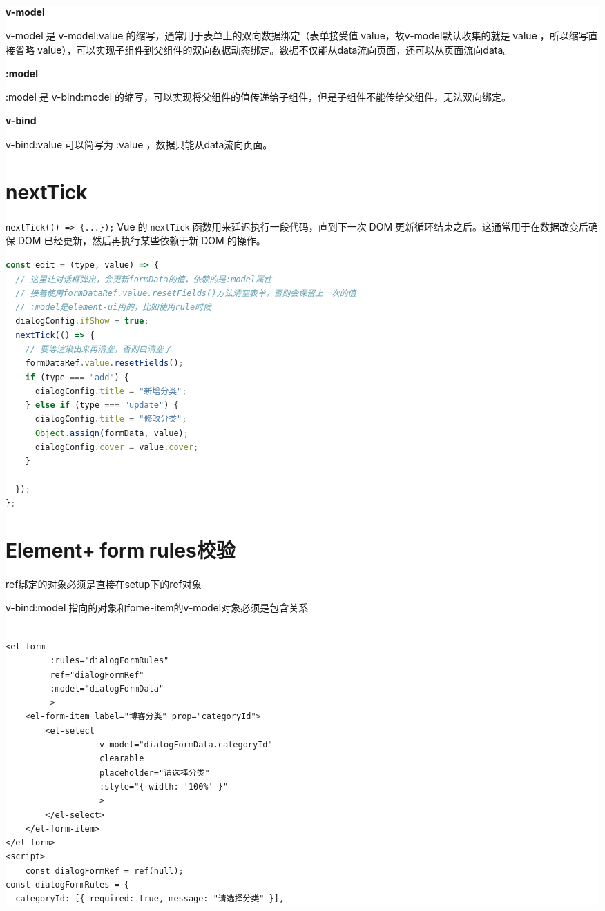 **v-model**

v-model 是 v-model:value 的缩写，通常用于表单上的双向数据绑定（表单接受值 value，故v-model默认收集的就是 value ，所以缩写直接省略 value），可以实现子组件到父组件的双向数据动态绑定。数据不仅能从data流向页面，还可以从页面流向data。

**:model**

:model 是 v-bind:model 的缩写，可以实现将父组件的值传递给子组件，但是子组件不能传给父组件，无法双向绑定。

**v-bind**

v-bind:value 可以简写为 :value ，数据只能从data流向页面。

# nextTick

`nextTick(() => {...});`
Vue 的 `nextTick` 函数用来延迟执行一段代码，直到下一次 DOM 更新循环结束之后。这通常用于在数据改变后确保 DOM 已经更新，然后再执行某些依赖于新 DOM 的操作。

```js
const edit = (type, value) => {
  // 这里让对话框弹出，会更新formData的值，依赖的是:model属性
  // 接着使用formDataRef.value.resetFields()方法清空表单，否则会保留上一次的值
  // :model是element-ui用的，比如使用rule时候
  dialogConfig.ifShow = true;
  nextTick(() => {
    // 要等渲染出来再清空，否则白清空了
    formDataRef.value.resetFields();
    if (type === "add") {
      dialogConfig.title = "新增分类";   
    } else if (type === "update") {
      dialogConfig.title = "修改分类";
      Object.assign(formData, value);
      dialogConfig.cover = value.cover;
    }
    
  });
};
```

# Element+ form rules校验

ref绑定的对象必须是直接在setup下的ref对象

v-bind:model 指向的对象和fome-item的v-model对象必须是包含关系

```vue

<el-form
         :rules="dialogFormRules"
         ref="dialogFormRef"
         :model="dialogFormData"
         >
    <el-form-item label="博客分类" prop="categoryId">
        <el-select
                   v-model="dialogFormData.categoryId"
                   clearable
                   placeholder="请选择分类"
                   :style="{ width: '100%' }"
                   >
        </el-select>
    </el-form-item>
</el-form>
<script>
    const dialogFormRef = ref(null);
const dialogFormRules = {
  categoryId: [{ required: true, message: "请选择分类" }],
```